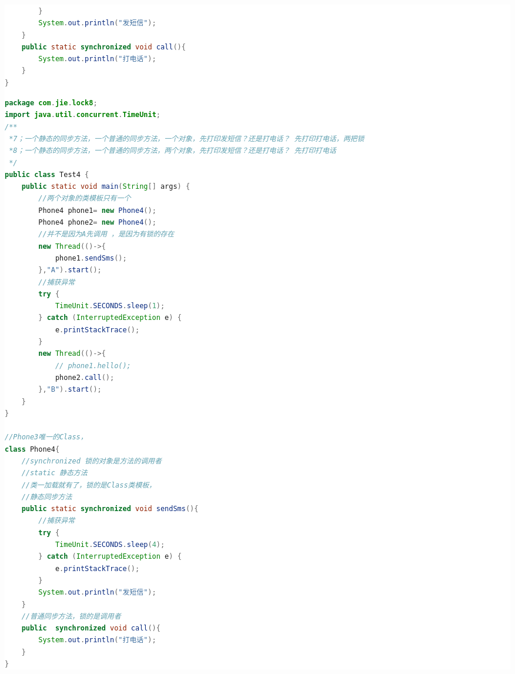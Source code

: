 ```java
        }
        System.out.println("发短信");
    }
    public static synchronized void call(){
        System.out.println("打电话");
    }
}
```



```java
package com.jie.lock8;
import java.util.concurrent.TimeUnit;
/**
 *7；一个静态的同步方法，一个普通的同步方法，一个对象，先打印发短信？还是打电话？ 先打印打电话，两把锁
 *8；一个静态的同步方法，一个普通的同步方法，两个对象，先打印发短信？还是打电话？ 先打印打电话
 */
public class Test4 {
    public static void main(String[] args) {
        //两个对象的类模板只有一个
        Phone4 phone1= new Phone4();
        Phone4 phone2= new Phone4();
        //并不是因为A先调用 ，是因为有锁的存在
        new Thread(()->{
            phone1.sendSms();
        },"A").start();
        //捕获异常
        try {
            TimeUnit.SECONDS.sleep(1);
        } catch (InterruptedException e) {
            e.printStackTrace();
        }
        new Thread(()->{
            // phone1.hello();
            phone2.call();
        },"B").start();
    }
}

//Phone3唯一的Class，
class Phone4{
    //synchronized 锁的对象是方法的调用者
    //static 静态方法
    //类一加载就有了，锁的是Class类模板，
    //静态同步方法
    public static synchronized void sendSms(){
        //捕获异常
        try {
            TimeUnit.SECONDS.sleep(4);
        } catch (InterruptedException e) {
            e.printStackTrace();
        }
        System.out.println("发短信");
    }
    //普通同步方法，锁的是调用者
    public  synchronized void call(){
        System.out.println("打电话");
    }
}
```
